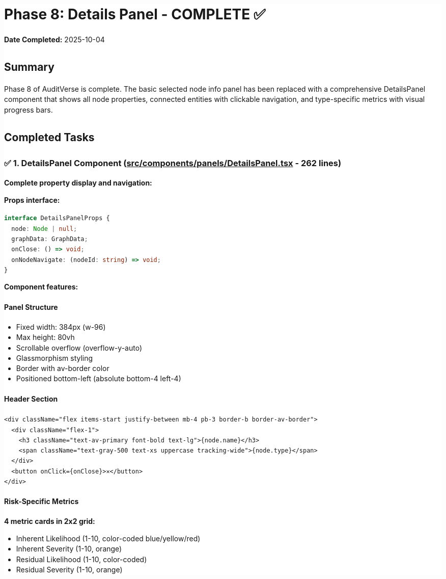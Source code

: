 # Phase 8: Details Panel - COMPLETE ✅

**Date Completed:** 2025-10-04

## Summary

Phase 8 of AuditVerse is complete. The basic selected node info panel has been replaced with a comprehensive DetailsPanel component that shows all node properties, connected entities with clickable navigation, and type-specific metrics with visual progress bars.

## Completed Tasks

### ✅ 1. DetailsPanel Component ([src/components/panels/DetailsPanel.tsx](src/components/panels/DetailsPanel.tsx) - 262 lines)

**Complete property display and navigation:**

**Props interface:**
```typescript
interface DetailsPanelProps {
  node: Node | null;
  graphData: GraphData;
  onClose: () => void;
  onNodeNavigate: (nodeId: string) => void;
}
```

**Component features:**

#### Panel Structure
- Fixed width: 384px (w-96)
- Max height: 80vh
- Scrollable overflow (overflow-y-auto)
- Glassmorphism styling
- Border with av-border color
- Positioned bottom-left (absolute bottom-4 left-4)

#### Header Section
```tsx
<div className="flex items-start justify-between mb-4 pb-3 border-b border-av-border">
  <div className="flex-1">
    <h3 className="text-av-primary font-bold text-lg">{node.name}</h3>
    <span className="text-gray-500 text-xs uppercase tracking-wide">{node.type}</span>
  </div>
  <button onClick={onClose}>✕</button>
</div>
```

#### Risk-Specific Metrics
**4 metric cards in 2x2 grid:**
- Inherent Likelihood (1-10, color-coded blue/yellow/red)
- Inherent Severity (1-10, orange)
- Residual Likelihood (1-10, color-coded)
- Residual Severity (1-10, orange)
